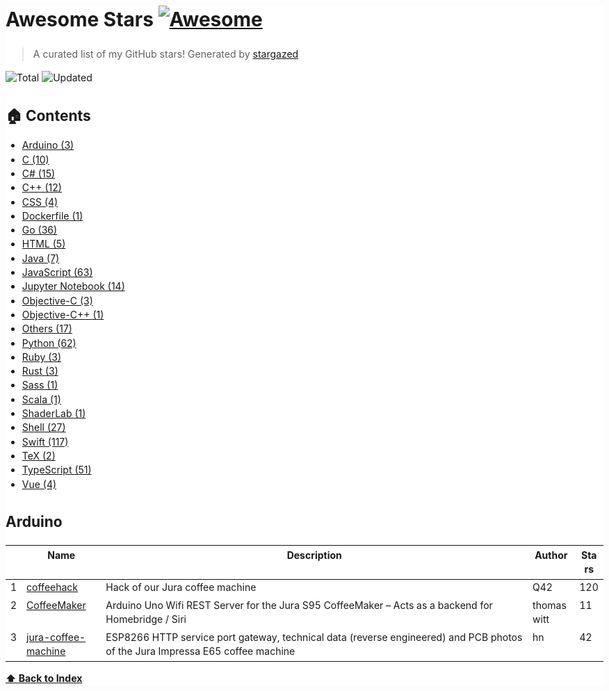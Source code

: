 # Awesome Stars [![Awesome](https://cdn.rawgit.com/sindresorhus/awesome/d7305f38d29fed78fa85652e3a63e154dd8e8829/media/badge.svg)](https://github.com/sindresorhus/awesome)

> A curated list of my GitHub stars! Generated by [stargazed](https://github.com/abhijithvijayan/stargazed)

![Total](https://img.shields.io/badge/Total-463-green.svg)
![Updated](https://img.shields.io/badge/Updated-14--7--2021-blue.svg)

## 🏠 Contents

- [Arduino (3)](#arduino)
- [C (10)](#c)
- [C# (15)](#c-1)
- [C++ (12)](#c-2)
- [CSS (4)](#css)
- [Dockerfile (1)](#dockerfile)
- [Go (36)](#go)
- [HTML (5)](#html)
- [Java (7)](#java)
- [JavaScript (63)](#javascript)
- [Jupyter Notebook (14)](#jupyter-notebook)
- [Objective-C (3)](#objective-c)
- [Objective-C++ (1)](#objective-c-1)
- [Others (17)](#others)
- [Python (62)](#python)
- [Ruby (3)](#ruby)
- [Rust (3)](#rust)
- [Sass (1)](#sass)
- [Scala (1)](#scala)
- [ShaderLab (1)](#shaderlab)
- [Shell (27)](#shell)
- [Swift (117)](#swift)
- [TeX (2)](#tex)
- [TypeScript (51)](#typescript)
- [Vue (4)](#vue)

## Arduino
|  | Name 	|  Description 	| Author  	|  Stars 	|
|---	|---	|---	|---	|---	|
| 1 |  [coffeehack](https://github.com/Q42/coffeehack) | Hack of our Jura coffee machine | Q42 | 120 |
| 2 |  [CoffeeMaker](https://github.com/thomaswitt/CoffeeMaker) | Arduino Uno Wifi REST Server for the Jura S95 CoffeeMaker – Acts as a backend for Homebridge / Siri | thomaswitt | 11 |
| 3 |  [jura-coffee-machine](https://github.com/hn/jura-coffee-machine) | ESP8266 HTTP service port gateway, technical data (reverse engineered) and PCB photos of the Jura Impressa E65 coffee machine | hn | 42 |

**[⬆ Back to Index](#-contents)**
